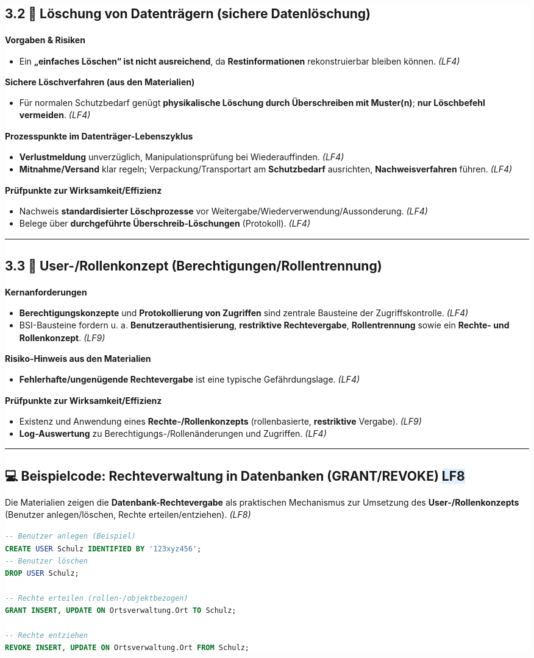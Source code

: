 ## 3.2 🧹 Löschung von Datenträgern (sichere Datenlöschung)

**Vorgaben & Risiken**

* Ein **„einfaches Löschen“ ist nicht ausreichend**, da **Restinformationen** rekonstruierbar bleiben können. *(LF4)* 

**Sichere Löschverfahren (aus den Materialien)**

* Für normalen Schutzbedarf genügt **physikalische Löschung durch Überschreiben mit Muster(n)**; **nur Löschbefehl vermeiden**. *(LF4)* 

**Prozesspunkte im Datenträger-Lebenszyklus**

* **Verlustmeldung** unverzüglich, Manipulationsprüfung bei Wiederauffinden. *(LF4)*
* **Mitnahme/Versand** klar regeln; Verpackung/Transportart am **Schutzbedarf** ausrichten, **Nachweisverfahren** führen. *(LF4)*

**Prüfpunkte zur Wirksamkeit/Effizienz**

* Nachweis **standardisierter Löschprozesse** vor Weitergabe/Wiederverwendung/Aussonderung. *(LF4)* 
* Belege über **durchgeführte Überschreib-Löschungen** (Protokoll). *(LF4)* 

---

## 3.3 👥 User-/Rollenkonzept (Berechtigungen/Rollentrennung)

**Kernanforderungen**

* **Berechtigungskonzepte** und **Protokollierung von Zugriffen** sind zentrale Bausteine der Zugriffskontrolle. *(LF4)* 
* BSI-Bausteine fordern u. a. **Benutzerauthentisierung**, **restriktive Rechtevergabe**, **Rollentrennung** sowie ein **Rechte- und Rollenkonzept**. *(LF9)* 

**Risiko-Hinweis aus den Materialien**

* **Fehlerhafte/ungenügende Rechtevergabe** ist eine typische Gefährdungslage. *(LF4)* 

**Prüfpunkte zur Wirksamkeit/Effizienz**

* Existenz und Anwendung eines **Rechte-/Rollenkonzepts** (rollenbasierte, **restriktive** Vergabe). *(LF9)* 
* **Log-Auswertung** zu Berechtigungs-/Rollenänderungen und Zugriffen. *(LF4)* 

---

## 💻 Beispielcode: Rechteverwaltung in Datenbanken (GRANT/REVOKE) <span style="background:#e0f0ff;">LF8</span>

Die Materialien zeigen die **Datenbank-Rechtevergabe** als praktischen Mechanismus zur Umsetzung des **User-/Rollenkonzepts** (Benutzer anlegen/löschen, Rechte erteilen/entziehen). *(LF8)* 

```sql
-- Benutzer anlegen (Beispiel)
CREATE USER Schulz IDENTIFIED BY '123xyz456';
-- Benutzer löschen
DROP USER Schulz;

-- Rechte erteilen (rollen-/objektbezogen)
GRANT INSERT, UPDATE ON Ortsverwaltung.Ort TO Schulz;

-- Rechte entziehen
REVOKE INSERT, UPDATE ON Ortsverwaltung.Ort FROM Schulz;
```
